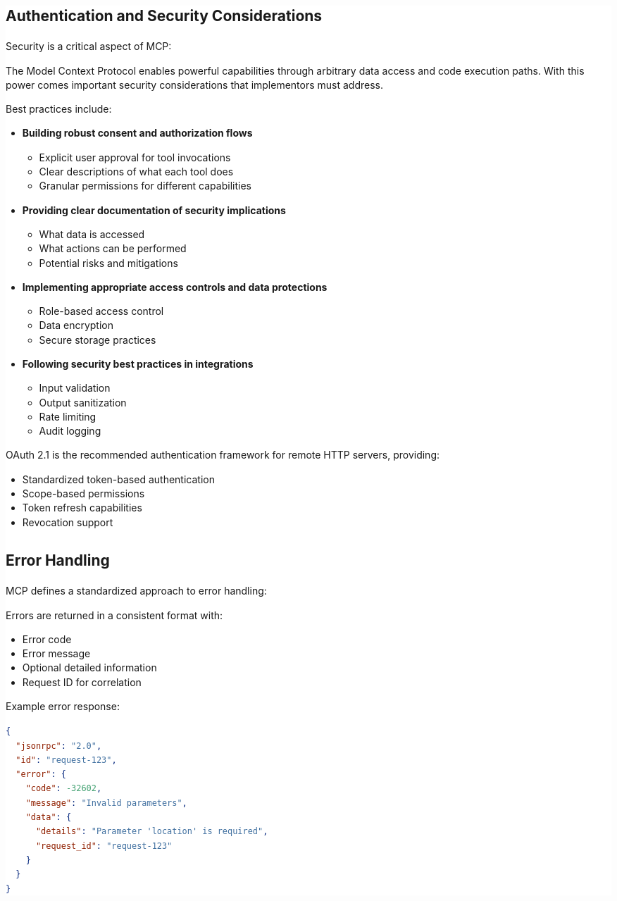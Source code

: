 ## Authentication and Security Considerations

Security is a critical aspect of MCP:

The Model Context Protocol enables powerful capabilities through arbitrary data access and code execution paths. With this power comes important security considerations that implementors must address.

Best practices include:

- **Building robust consent and authorization flows**
  - Explicit user approval for tool invocations
  - Clear descriptions of what each tool does
  - Granular permissions for different capabilities

- **Providing clear documentation of security implications**
  - What data is accessed
  - What actions can be performed
  - Potential risks and mitigations

- **Implementing appropriate access controls and data protections**
  - Role-based access control
  - Data encryption
  - Secure storage practices

- **Following security best practices in integrations**
  - Input validation
  - Output sanitization
  - Rate limiting
  - Audit logging

OAuth 2.1 is the recommended authentication framework for remote HTTP servers, providing:
- Standardized token-based authentication
- Scope-based permissions
- Token refresh capabilities
- Revocation support

## Error Handling

MCP defines a standardized approach to error handling:

Errors are returned in a consistent format with:
- Error code
- Error message
- Optional detailed information
- Request ID for correlation

Example error response:

```json
{
  "jsonrpc": "2.0",
  "id": "request-123",
  "error": {
    "code": -32602,
    "message": "Invalid parameters",
    "data": {
      "details": "Parameter 'location' is required",
      "request_id": "request-123"
    }
  }
}
```
